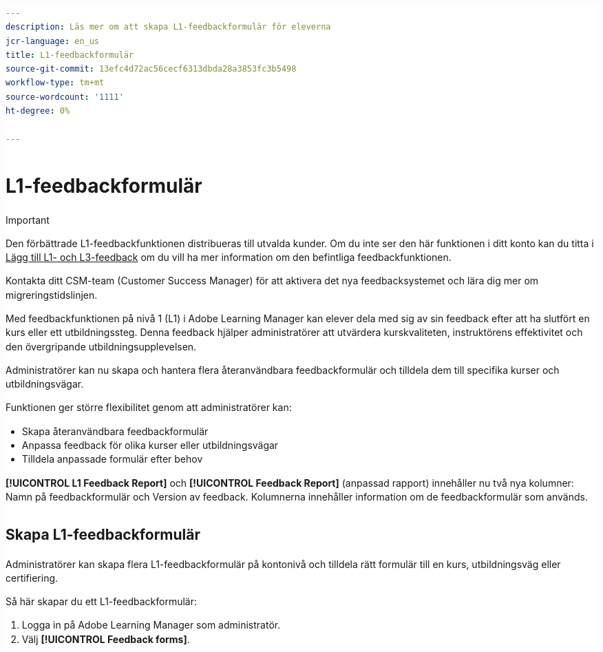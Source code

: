 ```yaml
---
description: Läs mer om att skapa L1-feedbackformulär för eleverna
jcr-language: en_us
title: L1-feedbackformulär
source-git-commit: 13efc4d72ac56cecf6313dbda28a3853fc3b5498
workflow-type: tm+mt
source-wordcount: '1111'
ht-degree: 0%

---
```



# L1-feedbackformulär

>[!IMPORTANT]
>
>Den förbättrade L1-feedbackfunktionen distribueras till utvalda kunder. Om du inte ser den här funktionen i ditt konto kan du titta i [Lägg till L1- och L3-feedback](/help/migrated/administrators/feature-summary/courses.md#add-l1-and-l3-feedback) om du vill ha mer information om den befintliga feedbackfunktionen.
>
>Kontakta ditt CSM-team (Customer Success Manager) för att aktivera det nya feedbacksystemet och lära dig mer om migreringstidslinjen.

Med feedbackfunktionen på nivå 1 (L1) i Adobe Learning Manager kan elever dela med sig av sin feedback efter att ha slutfört en kurs eller ett utbildningssteg. Denna feedback hjälper administratörer att utvärdera kurskvaliteten, instruktörens effektivitet och den övergripande utbildningsupplevelsen.

Administratörer kan nu skapa och hantera flera återanvändbara feedbackformulär och tilldela dem till specifika kurser och utbildningsvägar.

Funktionen ger större flexibilitet genom att administratörer kan:

* Skapa återanvändbara feedbackformulär
* Anpassa feedback för olika kurser eller utbildningsvägar
* Tilldela anpassade formulär efter behov

**[!UICONTROL L1 Feedback Report]** och **[!UICONTROL Feedback Report]** (anpassad rapport) innehåller nu två nya kolumner: Namn på feedbackformulär och Version av feedback. Kolumnerna innehåller information om de feedbackformulär som används.

## Skapa L1-feedbackformulär

Administratörer kan skapa flera L1-feedbackformulär på kontonivå och tilldela rätt formulär till en kurs, utbildningsväg eller certifiering.

Så här skapar du ett L1-feedbackformulär:

1. Logga in på Adobe Learning Manager som administratör.
2. Välj **[!UICONTROL Feedback forms]**.
